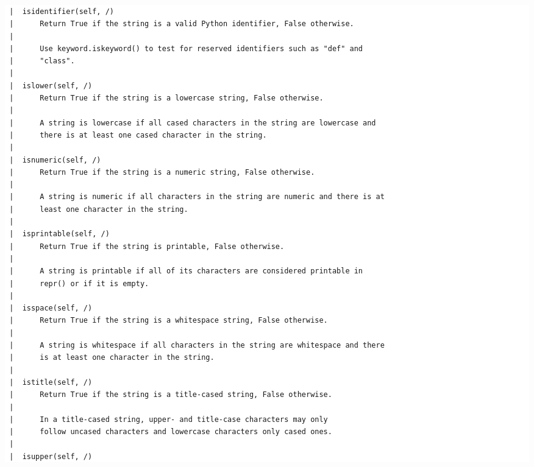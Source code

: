      |  isidentifier(self, /)
     |      Return True if the string is a valid Python identifier, False otherwise.
     |      
     |      Use keyword.iskeyword() to test for reserved identifiers such as "def" and
     |      "class".
     |  
     |  islower(self, /)
     |      Return True if the string is a lowercase string, False otherwise.
     |      
     |      A string is lowercase if all cased characters in the string are lowercase and
     |      there is at least one cased character in the string.
     |  
     |  isnumeric(self, /)
     |      Return True if the string is a numeric string, False otherwise.
     |      
     |      A string is numeric if all characters in the string are numeric and there is at
     |      least one character in the string.
     |  
     |  isprintable(self, /)
     |      Return True if the string is printable, False otherwise.
     |      
     |      A string is printable if all of its characters are considered printable in
     |      repr() or if it is empty.
     |  
     |  isspace(self, /)
     |      Return True if the string is a whitespace string, False otherwise.
     |      
     |      A string is whitespace if all characters in the string are whitespace and there
     |      is at least one character in the string.
     |  
     |  istitle(self, /)
     |      Return True if the string is a title-cased string, False otherwise.
     |      
     |      In a title-cased string, upper- and title-case characters may only
     |      follow uncased characters and lowercase characters only cased ones.
     |  
     |  isupper(self, /)